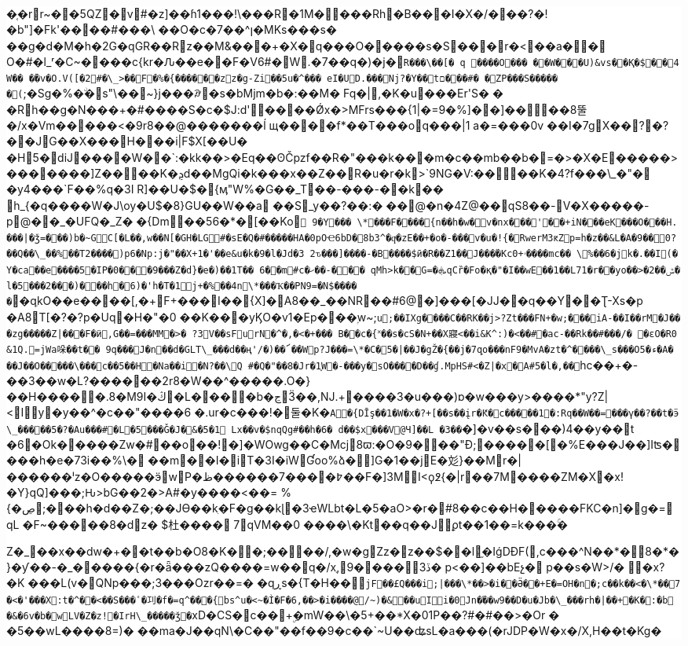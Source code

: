  �̜�rr~��5QZ�v#�z]��ɦ1���!\���R�1M����Rh�B���I�X�/���?�!�b"]�Fk'����#���\ ��O�c�ן^��7�MKs���s�
��g�d�M�h�2G�qGR��R z��M&���+�X�q���O�����s�S���r�<��a��
O�#�l\_ʳ�Ϲ~����c{kr�Ԉ��e��F�V6#�W.�7��q�)�j� `R���\��[� q ����O���
��W���U)&vs��Қ�$��4W�� �ؑ�v�O.V([�2#�\_>��F�%�{������zz�g-Zi��5u�^ ���
eI�UD.���Nj?�Y��tם���#�
�ZP���S������(`;�Sg�%�ۨ�s\"\��~}j���ꊹ\�s�bMjm�b�:��M�
Fq�|,�K�u���Er'S�
� �Rh��g�N���+�#�� ��S�c�$J:d'����Ǿx�>MFrs���{1|�=9�%]��]��΋��8뚤�/x�Vm�����<�9r8��@�������ĺ щ����f\*��T���oq���|1
a�=���0v
��I�7gX��?�?��JG��X���H�\��i|F$X[��U� �H⹱5�diJ����W��`:�kk��>�Eq��ʘČpzf��R�"���k���m�c��mb��b�=�>�X�E�����>�������]Z����K�ܯd��MgQi�k���x��Z��R�u�r�k>`9NG�V:����K�4?f���\_�"� �y4���`F��%q�3I R]��U�$�{ӎ"W%�G��\_T��-���-��k��
h\_{�q����W�J\ѹ�U$�8}GU��W��a 
��S\_y��?��:�
��@�n�4Z@��qS8��-V�X�����-p@��\_�UFQ�\_Z�
�{Dm��56�\*�[��Ko` 9�Y���
\*���F����{n��h�w�v� nx���'��+iN���еK���O���H.���|�ǯ=���)b�~GC[�L��,w��N[�GH�LG#�sE�Q�#�����HA�0pOҼ6bD�8b3^�qͮ�zE��+�o�-���v�u�!{�RwerM3ԟZp=h�z��&L�A�9��0?��Q��\_��%��T2����׎)p6�Np:j�"��X+1�'��e&u�k�9�l�Jd�3
2ԏ���]����-�B����$ӣ�R��Z1��J���۟�Kcۥ+0����mc�� \%��6�jk�.��I(�Y�c a��e� ���5�I P�0���9���Z�d}�e�)��1T�� 6��m#c�ހ��-���
qMh>k��G=�ܞqCȑ�Fo�қ�"�I��ԝE��1��L71�r��yo�� >�2��ݜ�l�5���2���)���h�6)�'h �T�1j+�%��4n\*���Ҡ��PN9=�N$�����`�qֽkO��e����[,�+F+���I� � {X]�A8��\_��NR��#6@�]���[�JJ��q��Y󃑌��Ʈ-Xs�p �A8T[�?�?p�Uq�H�"�0 ��K��� yϏO�v1�Ep���ۭw~;`u;��IXg�׏���C��RK��j>?Zt���FN+�w;���iA-��I��rM �J���zg�����Z|���F�ӥ,G��=���MM�>� ?3V��sFurN�^�,�<�+���
B��c�{˟��s�cS�N+��X寢<��i&K^:)�<��#ֽ�ac-��Rk��#���/�
�ԑO�R0&1Q.=jWa哚��t��
 9q���J�n��d�GLT\_���d��ң'/�)�� ՜��Wp?J���=\*�C�5�|��J�gŽ�{��j�7qָo���nF9�MvA�zt�^����\_s���Oء�5�A� ��J��O�����\���c��5��H�Na��i�N?��\Q #�Q�"��8�Jr�1֑W�-���y�sO����D��ɠ.MpH S#<�Z|�x� A#5�l�,��`hc��+�-��3��w�L?������2r8�W��^�����.O�}��H����̘�.8�M9I�ڭ�L����b�ڃӞ��,Ǌ.+����3�u���)ɒ�w���y>����\*"y?Z|<Iy�y��^�c��"����6 �.ur�c���!�׋둘�K�`A�{DĪş��1�W�x�?+[��s��įr�Ԟ�c �����1�:Rq��W��=���ү��?��t�ӭ\_�����5�?�Au���#�L�5���Ǧ�J�&�5�1
Lx�� v�$nqQg#��h�6� d��$x���V@Ч]��L �3��`�]�v��s���)4��y��t
�6�Ok�����Zw�#��o��!�]�WOwg��C�Mcj8ϖ:�O�9���"Ɖ;�����[�%E���J��]Iʦ����h�e�73i��%\�
��m��I�iT�3I�iWƓoo%ձ�]G�1��jE�彣}��Mr�|������ˡz�O�����ӭwP�߈����7������ظ��F�]3MI<ϙ߶{�|r��7M����ZМ�Х�x!�Y}qQ]���;Ԋ>bG��2�>A#�y����<��=
%{�ڝ;�� �h�d��Z�;��JӨ��kִ�F�g��kɭ�3ҽWLbt�L�5�aO>�r�#8��c��H�����FKC�n]�g�=
qL
�F~�����8�dz� $杜����
7qVM��0 ����\�Kt��q��Jϼt� �1��=k���ۚ�
 
 Z�\_��x��dw�+��t��b�O8�K��;����/,�w�gZz�z��$� �l֦�IǵDÐF(,c���^N��\*�8�\*�}�ƴ��-�\_�����{�r�ǟ���zQ� ���=w��q�/xֽ,9���� 3ڏ�
p<��]��bEչ�
p��s�W>/�
�x?�K ���L(v�QNp� ��;3���Ozr��=� �qڕs�{T�H��`jF��£Q���i;|���\*��>�i��Ӛ��+E�=OH�n�;c��k��<� \*��7�<�'���X:t�^��<��S���ٴ� 㓚�f�=q^���{bs^u�<~�Ì�F�6,�� >�i����@/~)�&��uIi�0Jn�֜��w9��D�u�Jb�\_���rh�|��+�K�:�b �&�6v�b�wLV�Z�zǃ�IrH\_�����ǯ�`xD�CS�c�� +ۣ�mW��\�5+��\*X�01P��?#�#��>�Or � �5��wL����8=)� ��ma�J��qN\�C��"��f��9�c��`~U��ʥsL�a���(�rJDP�W�x�/X,H��t�Kg�
 